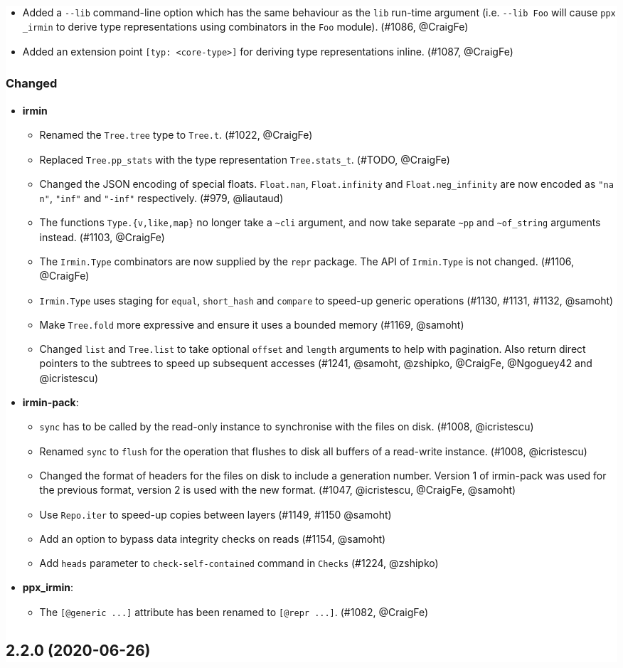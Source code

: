   - Added a `--lib` command-line option which has the same behaviour as the
    `lib` run-time argument (i.e. `--lib Foo` will cause `ppx_irmin` to derive
    type representations using combinators in the `Foo` module). (#1086,
    @CraigFe)

  - Added an extension point `[typ: <core-type>]` for deriving type
    representations inline. (#1087, @CraigFe)

### Changed

- **irmin**
  - Renamed the `Tree.tree` type to `Tree.t`. (#1022, @CraigFe)

  - Replaced `Tree.pp_stats` with the type representation `Tree.stats_t`. (#TODO, @CraigFe)

  - Changed the JSON encoding of special floats. `Float.nan`, `Float.infinity`
    and `Float.neg_infinity` are now encoded as `"nan"`, `"inf"` and `"-inf"`
    respectively. (#979, @liautaud)

  - The functions `Type.{v,like,map}` no longer take a `~cli` argument, and now
    take separate `~pp` and `~of_string` arguments instead. (#1103, @CraigFe)

  - The `Irmin.Type` combinators are now supplied by the `repr` package. The
    API of `Irmin.Type` is not changed. (#1106, @CraigFe)

  - `Irmin.Type` uses staging for `equal`, `short_hash` and `compare` to
    speed-up generic operations (#1130, #1131, #1132, @samoht)

  - Make `Tree.fold` more expressive and ensure it uses a bounded memory
    (#1169, @samoht)

  - Changed `list` and `Tree.list` to take optional `offset` and `length`
    arguments to help with pagination. Also return direct pointers to the
    subtrees to speed up subsequent accesses (#1241, @samoht, @zshipko,
    @CraigFe, @Ngoguey42 and @icristescu)

- **irmin-pack**:
  - `sync` has to be called by the read-only instance to synchronise with the
    files on disk. (#1008, @icristescu)

  - Renamed `sync` to `flush` for the operation that flushes to disk all buffers
    of a read-write instance. (#1008, @icristescu)

  - Changed the format of headers for the files on disk to include a generation
    number. Version 1 of irmin-pack was used for the previous format, version 2
    is used with the new format. (#1047, @icristescu, @CraigFe, @samoht)

  - Use `Repo.iter` to speed-up copies between layers (#1149, #1150 @samoht)

  - Add an option to bypass data integrity checks on reads (#1154, @samoht)

  - Add `heads` parameter to `check-self-contained` command in `Checks` (#1224, @zshipko)

- **ppx_irmin**:

  - The `[@generic ...]` attribute has been renamed to `[@repr ...]`. (#1082,
    @CraigFe)

## 2.2.0 (2020-06-26)
